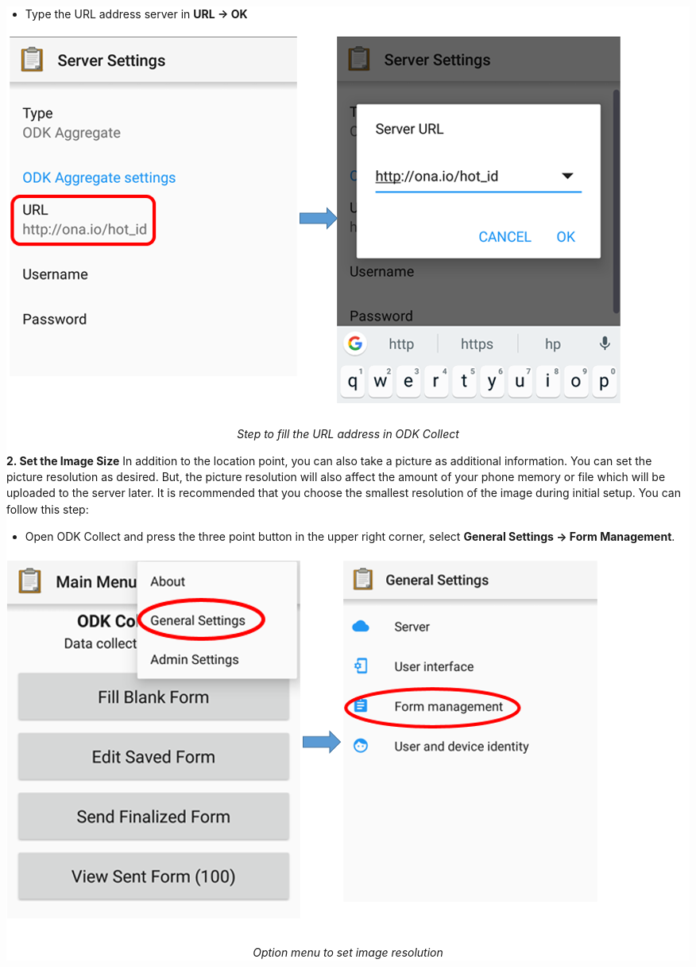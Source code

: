 
*   Type the URL address server in **URL → OK**

![Step to fill the URL address in ODK Collect](/en/images/01-OSM-Field-Surveyor-Guideliness/02-Menggunakan-Aplikasi-ODK-Collect/0202_Step_to_fill_the_URL_address_in_ODK_Collect.png)
<p align="center"><i>Step to fill the URL address in ODK Collect</i><p align="center">


**2. Set the Image Size**
In addition to the location point, you can also take a picture as additional information. You can set the picture resolution as desired. But, the picture resolution will also affect the amount of your phone memory or file which will be uploaded to the server later. It is recommended that you choose the smallest resolution of the image during initial setup. You can follow this step: 

*   Open ODK Collect and press the three point button in the upper right corner, select **General Settings → Form Management**.

![Option menu to set image resolution](/en/images/01-OSM-Field-Surveyor-Guideliness/02-Menggunakan-Aplikasi-ODK-Collect/0203_Option_menu_to_set_image_resolution.png)
<p align="center"><i>Option menu to set image resolution</i><p align="center">
